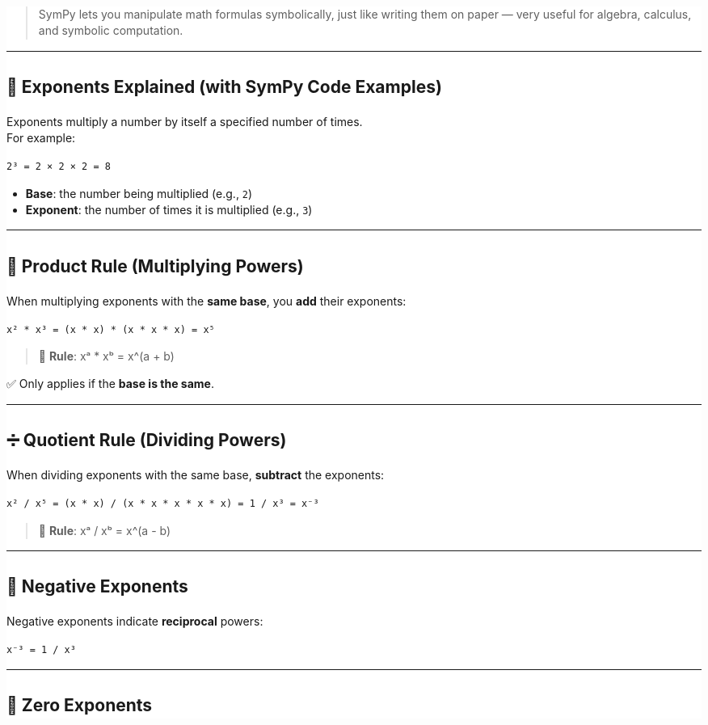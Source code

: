 
> SymPy lets you manipulate math formulas symbolically, just like writing them on paper — very useful for algebra, calculus, and symbolic computation.
___

## 📘 Exponents Explained (with SymPy Code Examples)

Exponents multiply a number by itself a specified number of times.  
For example:

```
2³ = 2 × 2 × 2 = 8
```

- **Base**: the number being multiplied (e.g., `2`)
- **Exponent**: the number of times it is multiplied (e.g., `3`)

---

## 🔁 Product Rule (Multiplying Powers)

When multiplying exponents with the **same base**, you **add** their exponents:

```
x² * x³ = (x * x) * (x * x * x) = x⁵
```

> 🔷 **Rule**: xᵃ * xᵇ = x^(a + b)

✅ Only applies if the **base is the same**.

---

## ➗ Quotient Rule (Dividing Powers)

When dividing exponents with the same base, **subtract** the exponents:

```
x² / x⁵ = (x * x) / (x * x * x * x * x) = 1 / x³ = x⁻³
```

> 🔷 **Rule**: xᵃ / xᵇ = x^(a - b)

---

## 🔁 Negative Exponents

Negative exponents indicate **reciprocal** powers:

```
x⁻³ = 1 / x³
```

---

## 🎯 Zero Exponents
